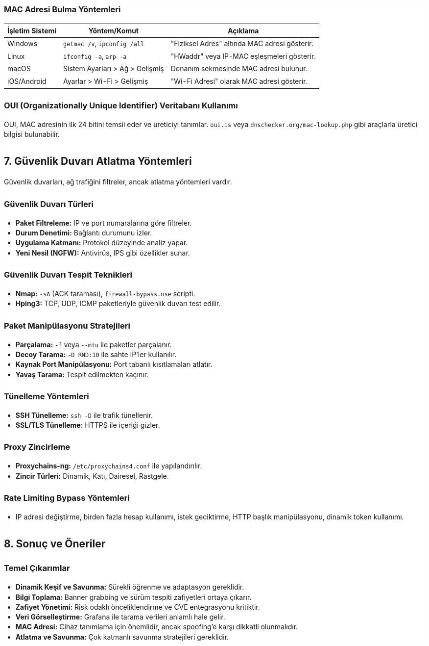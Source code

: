 ### MAC Adresi Bulma Yöntemleri
| İşletim Sistemi | Yöntem/Komut                     | Açıklama                                      |
|-----------------|----------------------------------|-----------------------------------------------|
| Windows         | `getmac /v`, `ipconfig /all`     | "Fiziksel Adres" altında MAC adresi gösterir.  |
| Linux           | `ifconfig -a`, `arp -a`          | "HWaddr" veya IP-MAC eşleşmeleri gösterir.     |
| macOS           | Sistem Ayarları > Ağ > Gelişmiş | Donanım sekmesinde MAC adresi bulunur.         |
| iOS/Android     | Ayarlar > Wi-Fi > Gelişmiş       | "Wi-Fi Adresi" olarak MAC adresi gösterir.     |

### OUI (Organizationally Unique Identifier) Veritabanı Kullanımı
OUI, MAC adresinin ilk 24 bitini temsil eder ve üreticiyi tanımlar. `oui.is` veya `dnschecker.org/mac-lookup.php` gibi araçlarla üretici bilgisi bulunabilir.

## 7. Güvenlik Duvarı Atlatma Yöntemleri
Güvenlik duvarları, ağ trafiğini filtreler, ancak atlatma yöntemleri vardır.

### Güvenlik Duvarı Türleri
- **Paket Filtreleme:** IP ve port numaralarına göre filtreler.
- **Durum Denetimi:** Bağlantı durumunu izler.
- **Uygulama Katmanı:** Protokol düzeyinde analiz yapar.
- **Yeni Nesil (NGFW):** Antivirüs, IPS gibi özellikler sunar.

### Güvenlik Duvarı Tespit Teknikleri
- **Nmap:** `-sA` (ACK taraması), `firewall-bypass.nse` scripti.
- **Hping3:** TCP, UDP, ICMP paketleriyle güvenlik duvarı test edilir.

### Paket Manipülasyonu Stratejileri
- **Parçalama:** `-f` veya `--mtu` ile paketler parçalanır.
- **Decoy Tarama:** `-D RND:10` ile sahte IP’ler kullanılır.
- **Kaynak Port Manipülasyonu:** Port tabanlı kısıtlamaları atlatır.
- **Yavaş Tarama:** Tespit edilmekten kaçınır.

### Tünelleme Yöntemleri
- **SSH Tünelleme:** `ssh -D` ile trafik tünellenir.
- **SSL/TLS Tünelleme:** HTTPS ile içeriği gizler.

### Proxy Zincirleme
- **Proxychains-ng:** `/etc/proxychains4.conf` ile yapılandırılır.
- **Zincir Türleri:** Dinamik, Katı, Dairesel, Rastgele.

### Rate Limiting Bypass Yöntemleri
- IP adresi değiştirme, birden fazla hesap kullanımı, istek geciktirme, HTTP başlık manipülasyonu, dinamik token kullanımı.

## 8. Sonuç ve Öneriler
### Temel Çıkarımlar
- **Dinamik Keşif ve Savunma:** Sürekli öğrenme ve adaptasyon gereklidir.
- **Bilgi Toplama:** Banner grabbing ve sürüm tespiti zafiyetleri ortaya çıkarır.
- **Zafiyet Yönetimi:** Risk odaklı önceliklendirme ve CVE entegrasyonu kritiktir.
- **Veri Görselleştirme:** Grafana ile tarama verileri anlamlı hale gelir.
- **MAC Adresi:** Cihaz tanımlama için önemlidir, ancak spoofing’e karşı dikkatli olunmalıdır.
- **Atlatma ve Savunma:** Çok katmanlı savunma stratejileri gereklidir.
